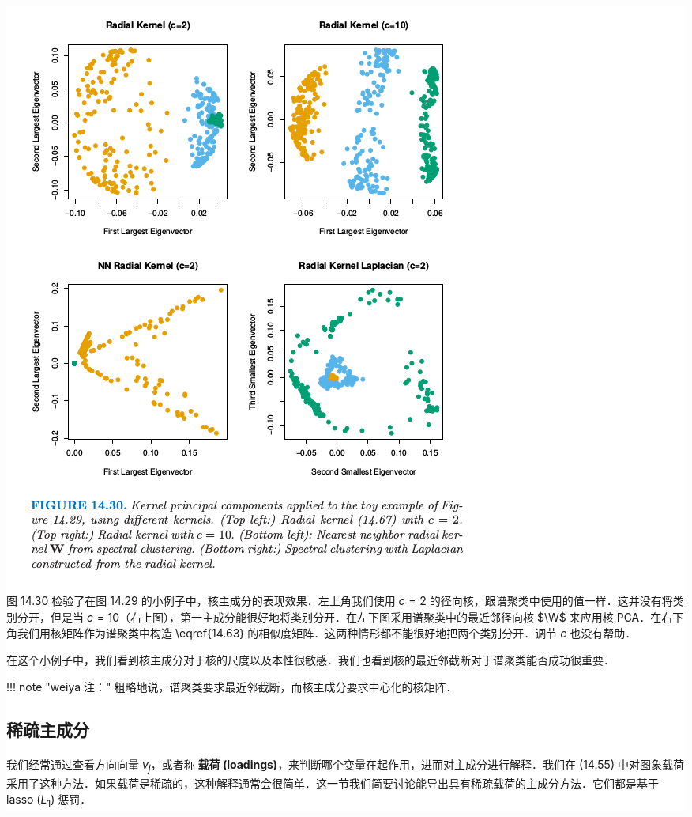 ![](../img/14/fig14.30.png)

图 14.30 检验了在图 14.29 的小例子中，核主成分的表现效果．左上角我们使用 $c=2$ 的径向核，跟谱聚类中使用的值一样．这并没有将类别分开，但是当 $c=10$（右上图），第一主成分能很好地将类别分开．在左下图采用谱聚类中的最近邻径向核 $\W$ 来应用核 PCA．在右下角我们用核矩阵作为谱聚类中构造 \eqref{14.63} 的相似度矩阵．这两种情形都不能很好地把两个类别分开．调节 $c$ 也没有帮助．

在这个小例子中，我们看到核主成分对于核的尺度以及本性很敏感．我们也看到核的最近邻截断对于谱聚类能否成功很重要．

!!! note "weiya 注："
    粗略地说，谱聚类要求最近邻截断，而核主成分要求中心化的核矩阵．

## 稀疏主成分

我们经常通过查看方向向量 $v_j$，或者称 **载荷 (loadings)**，来判断哪个变量在起作用，进而对主成分进行解释．我们在 $(14.55)$ 中对图象载荷采用了这种方法．如果载荷是稀疏的，这种解释通常会很简单．这一节我们简要讨论能导出具有稀疏载荷的主成分方法．它们都是基于 lasso ($L_1$) 惩罚．
